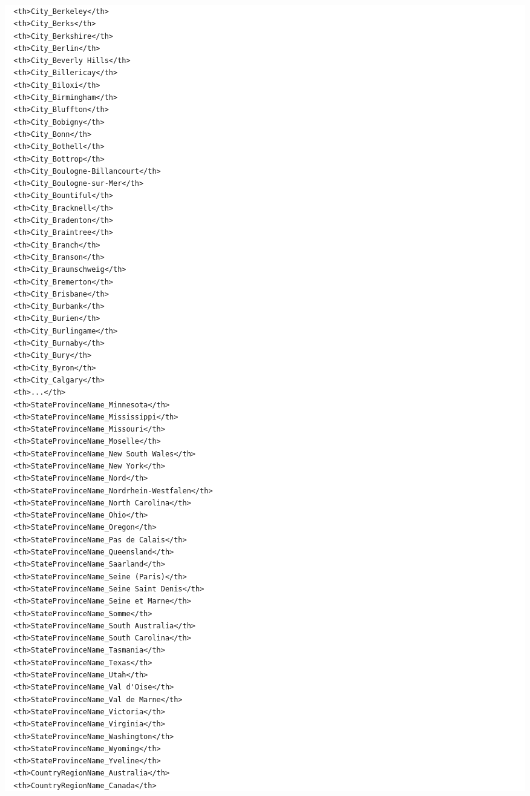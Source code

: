       <th>City_Berkeley</th>
      <th>City_Berks</th>
      <th>City_Berkshire</th>
      <th>City_Berlin</th>
      <th>City_Beverly Hills</th>
      <th>City_Billericay</th>
      <th>City_Biloxi</th>
      <th>City_Birmingham</th>
      <th>City_Bluffton</th>
      <th>City_Bobigny</th>
      <th>City_Bonn</th>
      <th>City_Bothell</th>
      <th>City_Bottrop</th>
      <th>City_Boulogne-Billancourt</th>
      <th>City_Boulogne-sur-Mer</th>
      <th>City_Bountiful</th>
      <th>City_Bracknell</th>
      <th>City_Bradenton</th>
      <th>City_Braintree</th>
      <th>City_Branch</th>
      <th>City_Branson</th>
      <th>City_Braunschweig</th>
      <th>City_Bremerton</th>
      <th>City_Brisbane</th>
      <th>City_Burbank</th>
      <th>City_Burien</th>
      <th>City_Burlingame</th>
      <th>City_Burnaby</th>
      <th>City_Bury</th>
      <th>City_Byron</th>
      <th>City_Calgary</th>
      <th>...</th>
      <th>StateProvinceName_Minnesota</th>
      <th>StateProvinceName_Mississippi</th>
      <th>StateProvinceName_Missouri</th>
      <th>StateProvinceName_Moselle</th>
      <th>StateProvinceName_New South Wales</th>
      <th>StateProvinceName_New York</th>
      <th>StateProvinceName_Nord</th>
      <th>StateProvinceName_Nordrhein-Westfalen</th>
      <th>StateProvinceName_North Carolina</th>
      <th>StateProvinceName_Ohio</th>
      <th>StateProvinceName_Oregon</th>
      <th>StateProvinceName_Pas de Calais</th>
      <th>StateProvinceName_Queensland</th>
      <th>StateProvinceName_Saarland</th>
      <th>StateProvinceName_Seine (Paris)</th>
      <th>StateProvinceName_Seine Saint Denis</th>
      <th>StateProvinceName_Seine et Marne</th>
      <th>StateProvinceName_Somme</th>
      <th>StateProvinceName_South Australia</th>
      <th>StateProvinceName_South Carolina</th>
      <th>StateProvinceName_Tasmania</th>
      <th>StateProvinceName_Texas</th>
      <th>StateProvinceName_Utah</th>
      <th>StateProvinceName_Val d'Oise</th>
      <th>StateProvinceName_Val de Marne</th>
      <th>StateProvinceName_Victoria</th>
      <th>StateProvinceName_Virginia</th>
      <th>StateProvinceName_Washington</th>
      <th>StateProvinceName_Wyoming</th>
      <th>StateProvinceName_Yveline</th>
      <th>CountryRegionName_Australia</th>
      <th>CountryRegionName_Canada</th>
